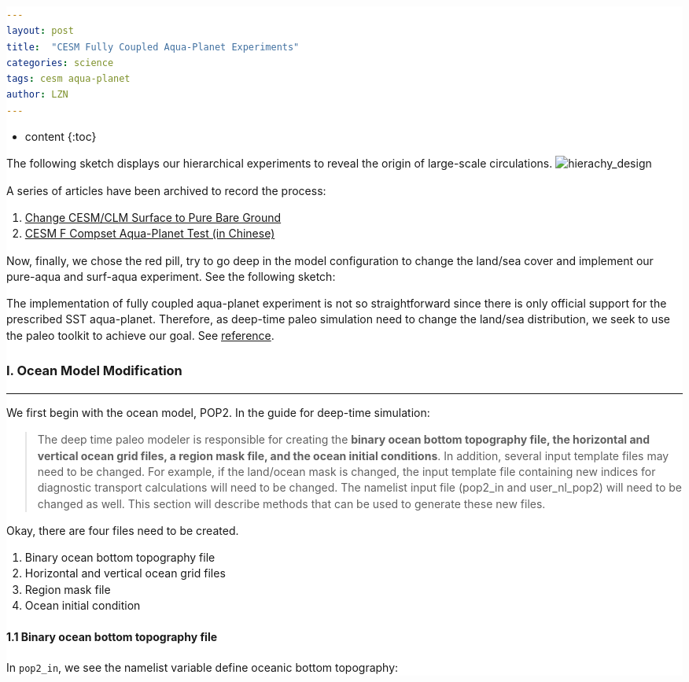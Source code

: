 ```yaml
---
layout: post
title:  "CESM Fully Coupled Aqua-Planet Experiments"
categories: science 
tags: cesm aqua-planet
author: LZN
---
```


* content
{:toc}

The following sketch displays our hierarchical experiments to reveal the origin of large-scale circulations.
![hierachy_design](https://ws1.sinaimg.cn/large/73ebdc71gy1gc5igjqr3oj215g0u04fs.jpg)

A series of articles have been archived to record the process:
1. [Change CESM/CLM Surface to Pure Bare Ground](https://novarizark.github.io/2018/06/05/clm-landuse/)
2. [CESM F Compset Aqua-Planet Test (in Chinese)](https://novarizark.github.io/2018/05/24/cesm-aquap/)

Now, finally, we chose the red pill, try to go deep in the model configuration to change the land/sea cover and implement our pure-aqua and surf-aqua experiment. See the following sketch:


The implementation of fully coupled aqua-planet experiment is not so straightforward since there is only official support for the prescribed SST aqua-planet. Therefore, as deep-time paleo simulation need to change the land/sea distribution, we seek to use the paleo toolkit to achieve our goal. See [reference](http://www.cesm.ucar.edu/models/paleo/faq/).

### I. Ocean Model Modification
------------

We first begin with the ocean model, POP2. In the guide for deep-time simulation:
> The deep time paleo modeler is responsible for creating the **binary ocean bottom topography file, the horizontal and vertical ocean grid files, a region mask file, and the ocean initial conditions**. In addition, several input template files may need to be changed. For example, if the land/ocean mask is changed, the input template file containing new indices for diagnostic transport calculations will need to be changed. The namelist input file (pop2_in and user_nl_pop2) will need to be changed as well. This section will describe methods that can be used to generate these new files.

Okay, there are four files need to be created.

1. Binary ocean bottom topography file
2. Horizontal and vertical ocean grid files
3. Region mask file
4. Ocean initial condition


#### 1.1 Binary ocean bottom topography file

In `pop2_in`, we see the namelist variable define oceanic bottom topography:

